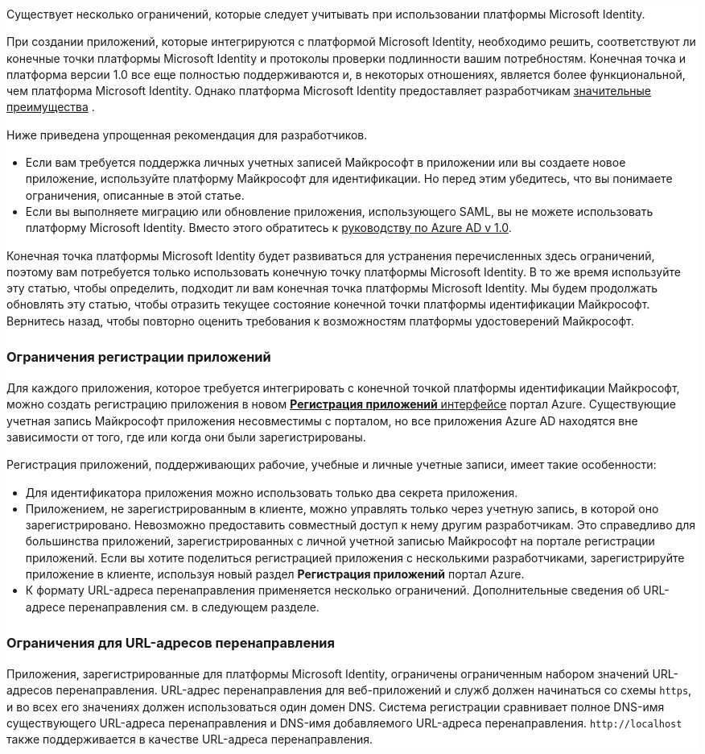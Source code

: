 Существует несколько ограничений, которые следует учитывать при использовании платформы Microsoft Identity.

При создании приложений, которые интегрируются с платформой Microsoft Identity, необходимо решить, соответствуют ли конечные точки платформы Microsoft Identity и протоколы проверки подлинности вашим потребностям. Конечная точка и платформа версии 1.0 все еще полностью поддерживаются и, в некоторых отношениях, является более функциональной, чем платформа Microsoft Identity. Однако платформа Microsoft Identity предоставляет разработчикам [значительные преимущества](azure-ad-endpoint-comparison.md) .

Ниже приведена упрощенная рекомендация для разработчиков.

* Если вам требуется поддержка личных учетных записей Майкрософт в приложении или вы создаете новое приложение, используйте платформу Майкрософт для идентификации. Но перед этим убедитесь, что вы понимаете ограничения, описанные в этой статье.
* Если вы выполняете миграцию или обновление приложения, использующего SAML, вы не можете использовать платформу Microsoft Identity. Вместо этого обратитесь к [руководству по Azure AD v 1.0](v1-overview.md).

Конечная точка платформы Microsoft Identity будет развиваться для устранения перечисленных здесь ограничений, поэтому вам потребуется только использовать конечную точку платформы Microsoft Identity. В то же время используйте эту статью, чтобы определить, подходит ли вам конечная точка платформы Microsoft Identity. Мы будем продолжать обновлять эту статью, чтобы отразить текущее состояние конечной точки платформы идентификации Майкрософт. Вернитесь назад, чтобы повторно оценить требования к возможностям платформы удостоверений Майкрософт.

### <a name="restrictions-on-app-registrations"></a>Ограничения регистрации приложений

Для каждого приложения, которое требуется интегрировать с конечной точкой платформы идентификации Майкрософт, можно создать регистрацию приложения в новом [ **Регистрация приложений** интерфейсе](https://aka.ms/appregistrations) портал Azure. Существующие учетная запись Майкрософт приложения несовместимы с порталом, но все приложения Azure AD находятся вне зависимости от того, где или когда они были зарегистрированы.

Регистрация приложений, поддерживающих рабочие, учебные и личные учетные записи, имеет такие особенности:

* Для идентификатора приложения можно использовать только два секрета приложения.
* Приложением, не зарегистрированным в клиенте, можно управлять только через учетную запись, в которой оно зарегистрировано. Невозможно предоставить совместный доступ к нему другим разработчикам. Это справедливо для большинства приложений, зарегистрированных с личной учетной записью Майкрософт на портале регистрации приложений. Если вы хотите поделиться регистрацией приложения с несколькими разработчиками, зарегистрируйте приложение в клиенте, используя новый раздел **Регистрация приложений** портал Azure.
* К формату URL-адреса перенаправления применяется несколько ограничений. Дополнительные сведения об URL-адресе перенаправления см. в следующем разделе.

### <a name="restrictions-on-redirect-urls"></a>Ограничения для URL-адресов перенаправления

Приложения, зарегистрированные для платформы Microsoft Identity, ограничены ограниченным набором значений URL-адресов перенаправления. URL-адрес перенаправления для веб-приложений и служб должен начинаться со схемы `https`, и во всех его значениях должен использоваться один домен DNS.  Система регистрации сравнивает полное DNS-имя существующего URL-адреса перенаправления и DNS-имя добавляемого URL-адреса перенаправления. `http://localhost` также поддерживается в качестве URL-адреса перенаправления.  
